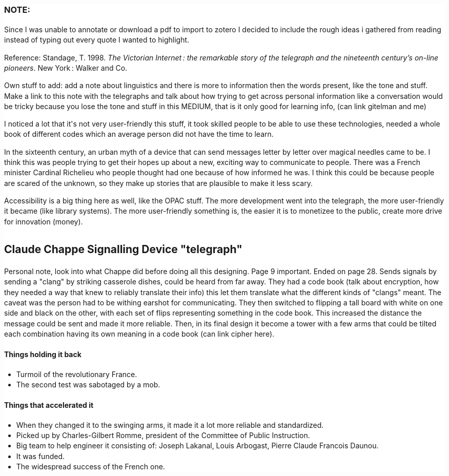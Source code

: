 ### NOTE:
Since I was unable to annotate or download a pdf to import to zotero I decided to include the rough ideas i gathered from reading instead of typing out every quote I wanted to highlight.


Reference:
Standage, T. 1998. _The Victorian Internet : the remarkable story of the telegraph and the nineteenth centuryʼs on-line pioneers_. New York : Walker and Co.



Own stuff to add: add a note about linguistics and there is more to information then the words present, like the tone and stuff. Make a link to this note with the telegraphs and talk about how trying to get across personal information like a conversation would be tricky because you lose the tone and stuff in this MEDIUM, that is it only good for learning info, (can link gitelman and me)

I noticed a lot that it's not very user-friendly this stuff, it took skilled people to be able to use these technologies, needed a whole book of different codes which an average person did not have the time to learn.

In the sixteenth century, an urban myth of a device that can send messages letter by letter over magical needles came to be. I think this was people trying to get their hopes up about a new, exciting way to communicate to people. There was a French minister Cardinal Richelieu who people thought had one because of how informed he was. I think this could be because people are scared of the unknown, so they make up stories that are plausible to make it less scary.

Accessibility is a big thing here as well, like the OPAC stuff. The more development went into the telegraph, the more user-friendly it became (like library systems). The more user-friendly something is, the easier it is to monetizee to the public, create more drive for innovation (money).

Claude Chappe Signalling Device "telegraph"
---
Personal note, look into what Chappe did before doing all this designing.
Page 9 important.
Ended on page 28.
Sends signals by sending a "clang" by striking casserole dishes, could be heard from far away. They had a code book (talk about encryption, how they needed a way that knew to reliably translate their info) this let them translate what the different kinds of "clangs" meant. The caveat was the person had to be withing earshot for communicating. They then switched to flipping a tall board with white on one side and black on the other, with each set of flips representing something in the code book. This increased the distance the message could be sent and made it more reliable. Then, in its final design it  become a tower with a few arms that could be tilted each combination having its own meaning in a code book (can link cipher here).
#### Things holding it back

- Turmoil of the revolutionary France.
- The second test was sabotaged by a mob.

#### Things that accelerated it
- When they changed it to the swinging arms, it made it a lot more reliable and standardized.
- Picked up by Charles-Gilbert Romme, president of the Committee of Public Instruction.
- Big team to help engineer it consisting of: Joseph Lakanal, Louis Arbogast, Pierre Claude Francois Daunou.
- It was funded.
- The widespread success of the French one.
